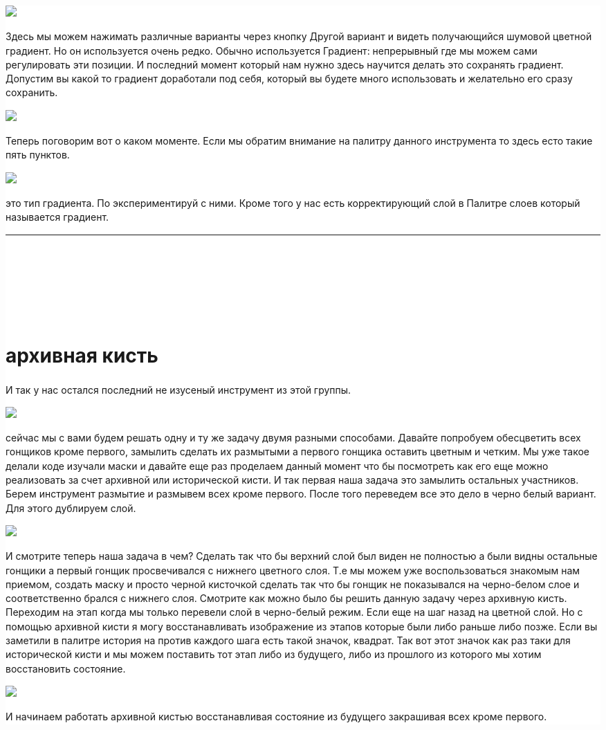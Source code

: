 ![](img/162.png)

Здесь мы можем нажимать различные варианты через кнопку Другой вариант и видеть получающийся шумовой цветной градиент. Но он используется очень редко.
 Обычно используется Градиент: непрерывный где мы можем сами регулировать эти позиции.
И последний момент который нам нужно здесь научится делать это сохранять градиент. Допустим вы какой то градиент доработали под себя, который вы будете много использовать и желательно его сразу сохранить.
 
![](img/163.png)

Теперь поговорим вот о каком моменте. Если мы обратим внимание на палитру данного инструмента то здесь есто такие пять пунктов.

![](img/164.png)

это тип градиента. По экспериментируй с ними. Кроме того у нас есть корректирующий слой в Палитре слоев который называется градиент.


****
<br/><br/><br/><br/><br/>

# архивная кисть
И так у нас остался последний не изусеный инструмент из этой группы.

![](img/165.png)

сейчас мы с вами будем решать одну и ту же задачу двумя разными способами. Давайте попробуем обесцветить всех гонщиков кроме первого, замылить сделать их размытыми а первого гонщика оставить цветным и четким. Мы уже такое делали коде изучали маски и давайте еще раз проделаем данный момент что бы посмотреть как его еще можно реализовать за счет архивной или исторической кисти.
 И так первая наша задача это замылить остальных участников. Берем инструмент размытие  и размывем всех кроме первого. После того переведем все это дело в черно белый вариант. Для этого дублируем слой.

![](img/166.png)

И смотрите теперь наша задача в чем? Сделать  так что бы верхний слой был виден не полностью а были видны остальные гонщики а первый гонщик просвечивался с нижнего цветного слоя. Т.е мы можем уже воспользоваться знакомым нам приемом, создать маску и просто черной кисточкой  сделать так что бы гонщик не показывался на черно-белом слое и соответственно брался с нижнего слоя.
Смотрите как можно было бы решить данную задачу через архивную кисть. Переходим на этап когда мы только перевели слой в черно-белый режим. Если еще на шаг назад на цветной слой. Но с помощью архивной кисти я могу восстанавливать изображение из этапов которые были либо раньше либо позже. Если вы заметили в палитре история на против каждого шага есть такой значок, квадрат. Так вот этот значок как раз таки для исторической кисти и мы можем поставить тот этап либо из будущего, либо из прошлого из которого мы хотим восстановить состояние.
 
![](img/167.png)

И начинаем работать архивной кистью восстанавливая состояние из будущего закрашивая всех кроме первого.
